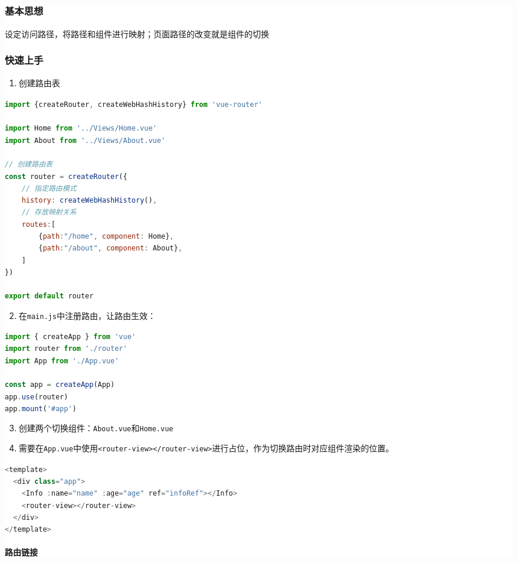 

### 基本思想

设定访问路径，将路径和组件进行映射；页面路径的改变就是组件的切换

### 快速上手

 1. 创建路由表

```javascript
import {createRouter, createWebHashHistory} from 'vue-router'

import Home from '../Views/Home.vue'
import About from '../Views/About.vue'

// 创建路由表
const router = createRouter({
    // 指定路由模式
    history: createWebHashHistory(),
    // 存放映射关系
    routes:[
        {path:"/home", component: Home},
        {path:"/about", component: About},
    ]
})

export default router
```

2. 在`main.js`中注册路由，让路由生效：

```javascript
import { createApp } from 'vue'
import router from './router'
import App from './App.vue'

const app = createApp(App)
app.use(router)
app.mount('#app')
```

3. 创建两个切换组件：`About.vue`和`Home.vue`

4. 需要在`App.vue`中使用`<router-view></router-view>`进行占位，作为切换路由时对应组件渲染的位置。

```javascript
<template>
  <div class="app">
    <Info :name="name" :age="age" ref="infoRef"></Info>
    <router-view></router-view>
  </div>
</template>
```

#### 路由链接
